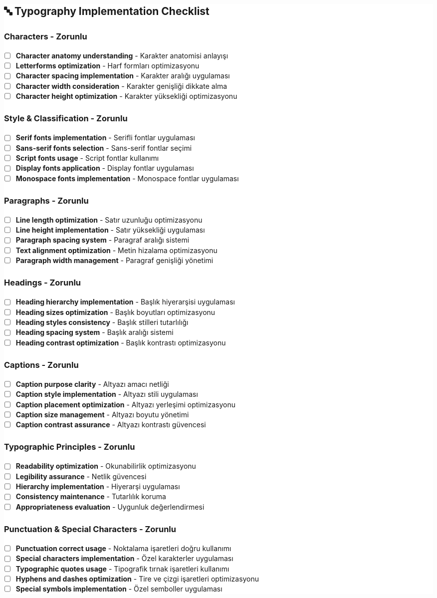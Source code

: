 ## 🔤 Typography Implementation Checklist

### **Characters - Zorunlu**
- [ ] **Character anatomy understanding** - Karakter anatomisi anlayışı
- [ ] **Letterforms optimization** - Harf formları optimizasyonu
- [ ] **Character spacing implementation** - Karakter aralığı uygulaması
- [ ] **Character width consideration** - Karakter genişliği dikkate alma
- [ ] **Character height optimization** - Karakter yüksekliği optimizasyonu

### **Style & Classification - Zorunlu**
- [ ] **Serif fonts implementation** - Serifli fontlar uygulaması
- [ ] **Sans-serif fonts selection** - Sans-serif fontlar seçimi
- [ ] **Script fonts usage** - Script fontlar kullanımı
- [ ] **Display fonts application** - Display fontlar uygulaması
- [ ] **Monospace fonts implementation** - Monospace fontlar uygulaması

### **Paragraphs - Zorunlu**
- [ ] **Line length optimization** - Satır uzunluğu optimizasyonu
- [ ] **Line height implementation** - Satır yüksekliği uygulaması
- [ ] **Paragraph spacing system** - Paragraf aralığı sistemi
- [ ] **Text alignment optimization** - Metin hizalama optimizasyonu
- [ ] **Paragraph width management** - Paragraf genişliği yönetimi

### **Headings - Zorunlu**
- [ ] **Heading hierarchy implementation** - Başlık hiyerarşisi uygulaması
- [ ] **Heading sizes optimization** - Başlık boyutları optimizasyonu
- [ ] **Heading styles consistency** - Başlık stilleri tutarlılığı
- [ ] **Heading spacing system** - Başlık aralığı sistemi
- [ ] **Heading contrast optimization** - Başlık kontrastı optimizasyonu

### **Captions - Zorunlu**
- [ ] **Caption purpose clarity** - Altyazı amacı netliği
- [ ] **Caption style implementation** - Altyazı stili uygulaması
- [ ] **Caption placement optimization** - Altyazı yerleşimi optimizasyonu
- [ ] **Caption size management** - Altyazı boyutu yönetimi
- [ ] **Caption contrast assurance** - Altyazı kontrastı güvencesi

### **Typographic Principles - Zorunlu**
- [ ] **Readability optimization** - Okunabilirlik optimizasyonu
- [ ] **Legibility assurance** - Netlik güvencesi
- [ ] **Hierarchy implementation** - Hiyerarşi uygulaması
- [ ] **Consistency maintenance** - Tutarlılık koruma
- [ ] **Appropriateness evaluation** - Uygunluk değerlendirmesi

### **Punctuation & Special Characters - Zorunlu**
- [ ] **Punctuation correct usage** - Noktalama işaretleri doğru kullanımı
- [ ] **Special characters implementation** - Özel karakterler uygulaması
- [ ] **Typographic quotes usage** - Tipografik tırnak işaretleri kullanımı
- [ ] **Hyphens and dashes optimization** - Tire ve çizgi işaretleri optimizasyonu
- [ ] **Special symbols implementation** - Özel semboller uygulaması
